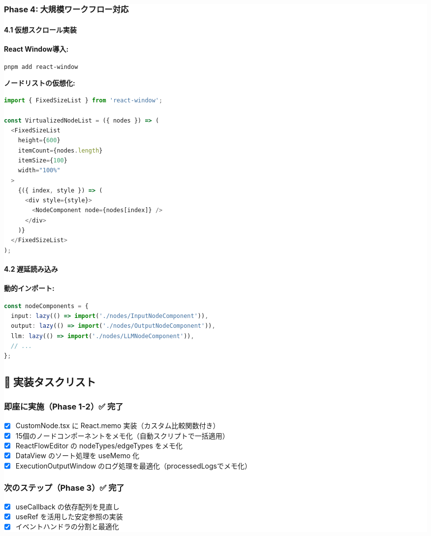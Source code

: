 ### Phase 4: 大規模ワークフロー対応

#### 4.1 仮想スクロール実装

**React Window導入:**
```bash
pnpm add react-window
```

**ノードリストの仮想化:**
```typescript
import { FixedSizeList } from 'react-window';

const VirtualizedNodeList = ({ nodes }) => (
  <FixedSizeList
    height={600}
    itemCount={nodes.length}
    itemSize={100}
    width="100%"
  >
    {({ index, style }) => (
      <div style={style}>
        <NodeComponent node={nodes[index]} />
      </div>
    )}
  </FixedSizeList>
);
```

#### 4.2 遅延読み込み

**動的インポート:**
```typescript
const nodeComponents = {
  input: lazy(() => import('./nodes/InputNodeComponent')),
  output: lazy(() => import('./nodes/OutputNodeComponent')),
  llm: lazy(() => import('./nodes/LLMNodeComponent')),
  // ...
};
```

## 📁 実装タスクリスト

### 即座に実施（Phase 1-2）✅ 完了
- [x] CustomNode.tsx に React.memo 実装（カスタム比較関数付き）
- [x] 15個のノードコンポーネントをメモ化（自動スクリプトで一括適用）
- [x] ReactFlowEditor の nodeTypes/edgeTypes をメモ化
- [x] DataView のソート処理を useMemo 化
- [x] ExecutionOutputWindow のログ処理を最適化（processedLogsでメモ化）

### 次のステップ（Phase 3）✅ 完了
- [x] useCallback の依存配列を見直し
- [x] useRef を活用した安定参照の実装
- [x] イベントハンドラの分割と最適化
